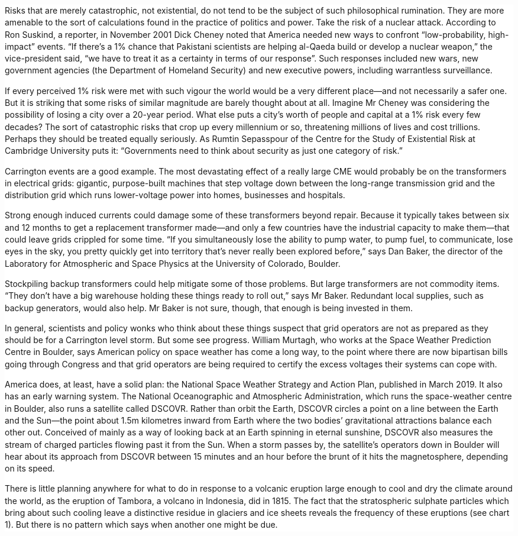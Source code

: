 Risks that are merely catastrophic, not existential, do not tend to be the subject of such philosophical rumination. They are more amenable to the sort of calculations found in the practice of politics and power. Take the risk of a nuclear attack. According to Ron Suskind, a reporter, in November 2001 Dick Cheney noted that America needed new ways to confront “low-probability, high-impact” events. “If there’s a 1% chance that Pakistani scientists are helping al-Qaeda build or develop a nuclear weapon,” the vice-president said, “we have to treat it as a certainty in terms of our response”. Such responses included new wars, new government agencies (the Department of Homeland Security) and new executive powers, including warrantless surveillance.

If every perceived 1% risk were met with such vigour the world would be a very different place—and not necessarily a safer one. But it is striking that some risks of similar magnitude are barely thought about at all. Imagine Mr Cheney was considering the possibility of losing a city over a 20-year period. What else puts a city’s worth of people and capital at a 1% risk every few decades? The sort of catastrophic risks that crop up every millennium or so, threatening millions of lives and cost trillions. Perhaps they should be treated equally seriously. As Rumtin Sepasspour of the Centre for the Study of Existential Risk at Cambridge University puts it: “Governments need to think about security as just one category of risk.”

Carrington events are a good example. The most devastating effect of a really large CME would probably be on the transformers in electrical grids: gigantic, purpose-built machines that step voltage down between the long-range transmission grid and the distribution grid which runs lower-voltage power into homes, businesses and hospitals.

Strong enough induced currents could damage some of these transformers beyond repair. Because it typically takes between six and 12 months to get a replacement transformer made—and only a few countries have the industrial capacity to make them—that could leave grids crippled for some time. “If you simultaneously lose the ability to pump water, to pump fuel, to communicate, lose eyes in the sky, you pretty quickly get into territory that’s never really been explored before,” says Dan Baker, the director of the Laboratory for Atmospheric and Space Physics at the University of Colorado, Boulder.

Stockpiling backup transformers could help mitigate some of those problems. But large transformers are not commodity items. “They don’t have a big warehouse holding these things ready to roll out,” says Mr Baker. Redundant local supplies, such as backup generators, would also help. Mr Baker is not sure, though, that enough is being invested in them.

In general, scientists and policy wonks who think about these things suspect that grid operators are not as prepared as they should be for a Carrington level storm. But some see progress. William Murtagh, who works at the Space Weather Prediction Centre in Boulder, says American policy on space weather has come a long way, to the point where there are now bipartisan bills going through Congress and that grid operators are being required to certify the excess voltages their systems can cope with.

America does, at least, have a solid plan: the National Space Weather Strategy and Action Plan, published in March 2019. It also has an early warning system. The National Oceanographic and Atmospheric Administration, which runs the space-weather centre in Boulder, also runs a satellite called DSCOVR. Rather than orbit the Earth, DSCOVR circles a point on a line between the Earth and the Sun—the point about 1.5m kilometres inward from Earth where the two bodies’ gravitational attractions balance each other out. Conceived of mainly as a way of looking back at an Earth spinning in eternal sunshine, DSCOVR also measures the stream of charged particles flowing past it from the Sun. When a storm passes by, the satellite’s operators down in Boulder will hear about its approach from DSCOVR between 15 minutes and an hour before the brunt of it hits the magnetosphere, depending on its speed.

There is little planning anywhere for what to do in response to a volcanic eruption large enough to cool and dry the climate around the world, as the eruption of Tambora, a volcano in Indonesia, did in 1815. The fact that the stratospheric sulphate particles which bring about such cooling leave a distinctive residue in glaciers and ice sheets reveals the frequency of these eruptions (see chart 1). But there is no pattern which says when another one might be due.
